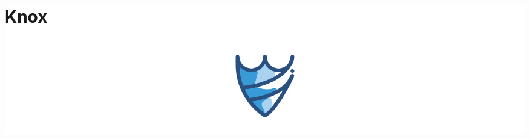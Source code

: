 # Knox

<p align="center">
  <a href="https://github.com/pk-218/KotlinX">
    <img src="./assets/logo.png" alt="Knox - Logo" width="150" height="150">
  </a>
</p>
